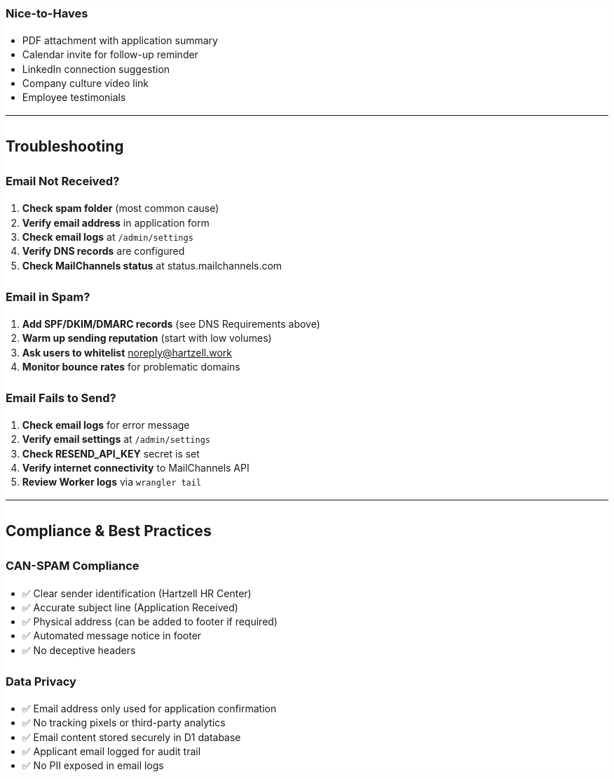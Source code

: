 ### Nice-to-Haves
- PDF attachment with application summary
- Calendar invite for follow-up reminder
- LinkedIn connection suggestion
- Company culture video link
- Employee testimonials

---

## Troubleshooting

### Email Not Received?
1. **Check spam folder** (most common cause)
2. **Verify email address** in application form
3. **Check email logs** at `/admin/settings`
4. **Verify DNS records** are configured
5. **Check MailChannels status** at status.mailchannels.com

### Email in Spam?
1. **Add SPF/DKIM/DMARC records** (see DNS Requirements above)
2. **Warm up sending reputation** (start with low volumes)
3. **Ask users to whitelist** noreply@hartzell.work
4. **Monitor bounce rates** for problematic domains

### Email Fails to Send?
1. **Check email logs** for error message
2. **Verify email settings** at `/admin/settings`
3. **Check RESEND_API_KEY** secret is set
4. **Verify internet connectivity** to MailChannels API
5. **Review Worker logs** via `wrangler tail`

---

## Compliance & Best Practices

### CAN-SPAM Compliance
- ✅ Clear sender identification (Hartzell HR Center)
- ✅ Accurate subject line (Application Received)
- ✅ Physical address (can be added to footer if required)
- ✅ Automated message notice in footer
- ✅ No deceptive headers

### Data Privacy
- ✅ Email address only used for application confirmation
- ✅ No tracking pixels or third-party analytics
- ✅ Email content stored securely in D1 database
- ✅ Applicant email logged for audit trail
- ✅ No PII exposed in email logs
